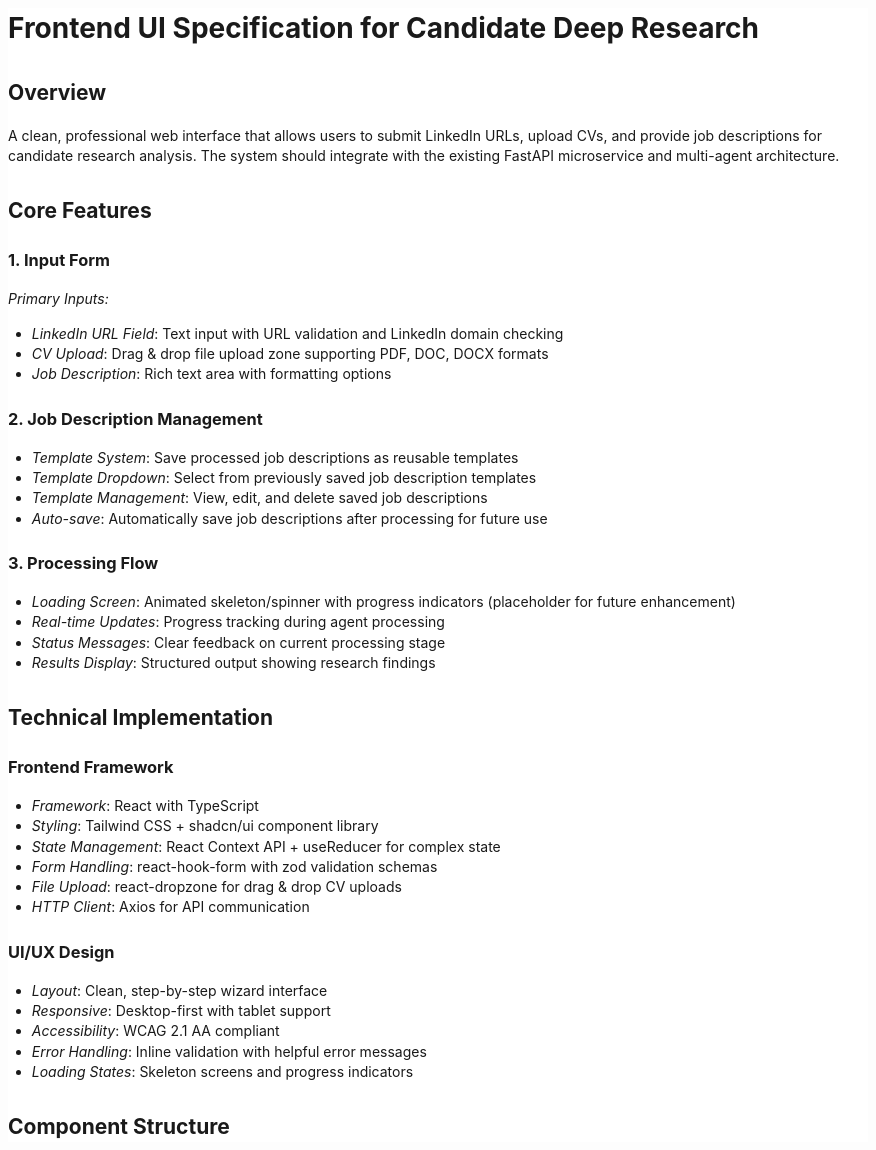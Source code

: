 # Frontend UI Specification for Candidate Deep Research

## Overview
A clean, professional web interface that allows users to submit LinkedIn URLs, upload CVs, and provide job descriptions for candidate research analysis. The system should integrate with the existing FastAPI microservice and multi-agent architecture.

## Core Features

### 1. Input Form
*Primary Inputs:*
- *LinkedIn URL Field*: Text input with URL validation and LinkedIn domain checking
- *CV Upload*: Drag & drop file upload zone supporting PDF, DOC, DOCX formats
- *Job Description*: Rich text area with formatting options

### 2. Job Description Management
- *Template System*: Save processed job descriptions as reusable templates
- *Template Dropdown*: Select from previously saved job description templates
- *Template Management*: View, edit, and delete saved job descriptions
- *Auto-save*: Automatically save job descriptions after processing for future use

### 3. Processing Flow
- *Loading Screen*: Animated skeleton/spinner with progress indicators (placeholder for future enhancement)
- *Real-time Updates*: Progress tracking during agent processing
- *Status Messages*: Clear feedback on current processing stage
- *Results Display*: Structured output showing research findings

## Technical Implementation

### Frontend Framework
- *Framework*: React with TypeScript
- *Styling*: Tailwind CSS + shadcn/ui component library
- *State Management*: React Context API + useReducer for complex state
- *Form Handling*: react-hook-form with zod validation schemas
- *File Upload*: react-dropzone for drag & drop CV uploads
- *HTTP Client*: Axios for API communication

### UI/UX Design
- *Layout*: Clean, step-by-step wizard interface
- *Responsive*: Desktop-first with tablet support
- *Accessibility*: WCAG 2.1 AA compliant
- *Error Handling*: Inline validation with helpful error messages
- *Loading States*: Skeleton screens and progress indicators

## Component Structure
